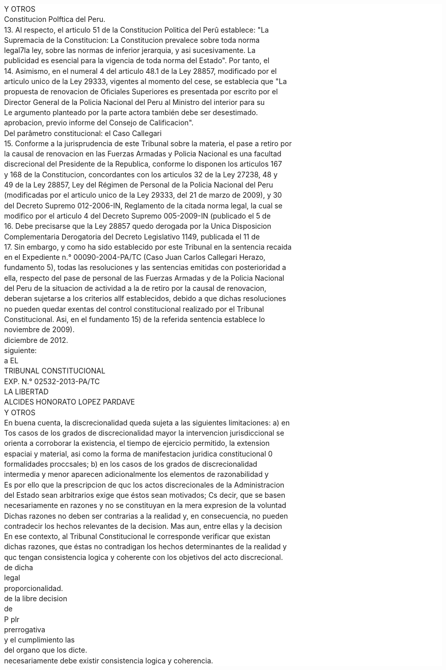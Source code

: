 Y OTROS  
Constitucion Polftica del Peru.  
13. Al respecto, el articulo 51 de la Constitucion Politica del Perû establece: "La  
Supremacia de la Constitucion: La Constitucion prevalece sobre toda norma  
legal7la ley, sobre las normas de inferior jerarquia, y asi sucesivamente. La  
publicidad es esencial para la vigencia de toda norma del Estado". Por tanto, el  
14. Asimismo, en el numeral 4 del articulo 48.1 de la Ley 28857, modificado por el  
articulo unico de la Ley 29333, vigentes al momento del cese, se establecia que "La  
propuesta de renovacion de Oficiales Superiores es presentada por escrito por el  
Director General de la Policia Nacional del Peru al Ministro del interior para su  
Le argumento planteado por la parte actora también debe ser desestimado.  
aprobacion, previo informe del Consejo de Calificacion".  
Del parâmetro constitucional: el Caso Callegari  
15. Conforme a la jurisprudencia de este Tribunal sobre la materia, el pase a retiro por  
la causal de renovacion en las Fuerzas Armadas y Policia Nacional es una facultad  
discrecional del Presidente de la Republica, conforme lo disponen los articulos 167  
y 168 de la Constitucion, concordantes con los articulos 32 de la Ley 27238, 48 y  
49 de la Ley 28857, Ley del Régimen de Personal de la Policia Nacional del Peru  
(modificadas por el articulo unico de la Ley 29333, del 21 de marzo de 2009), y 30  
del Decreto Supremo 012-2006-IN, Reglamento de la citada norma legal, la cual se  
modifico por el articulo 4 del Decreto Supremo 005-2009-IN (publicado el 5 de  
16. Debe precisarse que la Ley 28857 quedo derogada por la Unica Disposicion  
Complementaria Derogatoria del Decreto Legislativo 1149, publicada el 11 de  
17. Sin embargo, y como ha sido establecido por este Tribunal en la sentencia recaida  
en el Expediente n.° 00090-2004-PA/TC (Caso Juan Carlos Callegari Herazo,  
fundamento 5), todas las resoluciones y las sentencias emitidas con posterioridad a  
ella, respecto del pase de personal de las Fuerzas Armadas y de la Policia Nacional  
del Peru de la situacion de actividad a la de retiro por la causal de renovacion,  
deberan sujetarse a los criterios allf establecidos, debido a que dichas resoluciones  
no pueden quedar exentas del control constitucional realizado por el Tribunal  
Constitucional. Asi, en el fundamento 15) de la referida sentencia establece lo  
noviembre de 2009).  
diciembre de 2012.  
siguiente:  
a EL  
TRIBUNAL CONSTITUCIONAL  
EXP. N.° 02532-2013-PA/TC  
LA LIBERTAD  
ALCIDES HONORATO LOPEZ PARDAVE  
Y OTROS  
En buena cuenta, la discrecionalidad queda sujeta a las siguientes limitaciones: a) en  
Tos casos de los grados de discrecionalidad mayor la intervencion jurisdiccional se  
orienta a corroborar la existencia, el tiempo de ejercicio permitido, la extension  
espaciai y material, asi como la forma de manifestacion juridica constitucional 0  
formalidades proccsales; b) en los casos de los grados de discrecionalidad  
intermedia y menor aparecen adicionalmente los elementos de razonabilidad y  
Es por ello que la prescripcion de quc los actos discrecionales de la Administracion  
del Estado sean arbitrarios exige que éstos sean motivados; Cs decir, que se basen  
necesariamente en razones y no se constituyan en la mera expresion de la voluntad  
Dichas razones no deben ser contrarias a la realidad y, en consecuencia, no pueden  
contradecir los hechos relevantes de la decision. Mas aun, entre ellas y la decision  
En ese contexto, al Tribunal Constitucional le corresponde verificar que existan  
dichas razones, que éstas no contradigan los hechos determinantes de la realidad y  
quc tengan consistencia logica y coherente con los objetivos del acto discrecional.  
de dicha  
legal  
proporcionalidad.  
de la libre decision  
de  
P plr  
prerrogativa  
y el cumplimiento las  
del organo que los dicte.  
necesariamente debe existir consistencia logica y coherencia.  